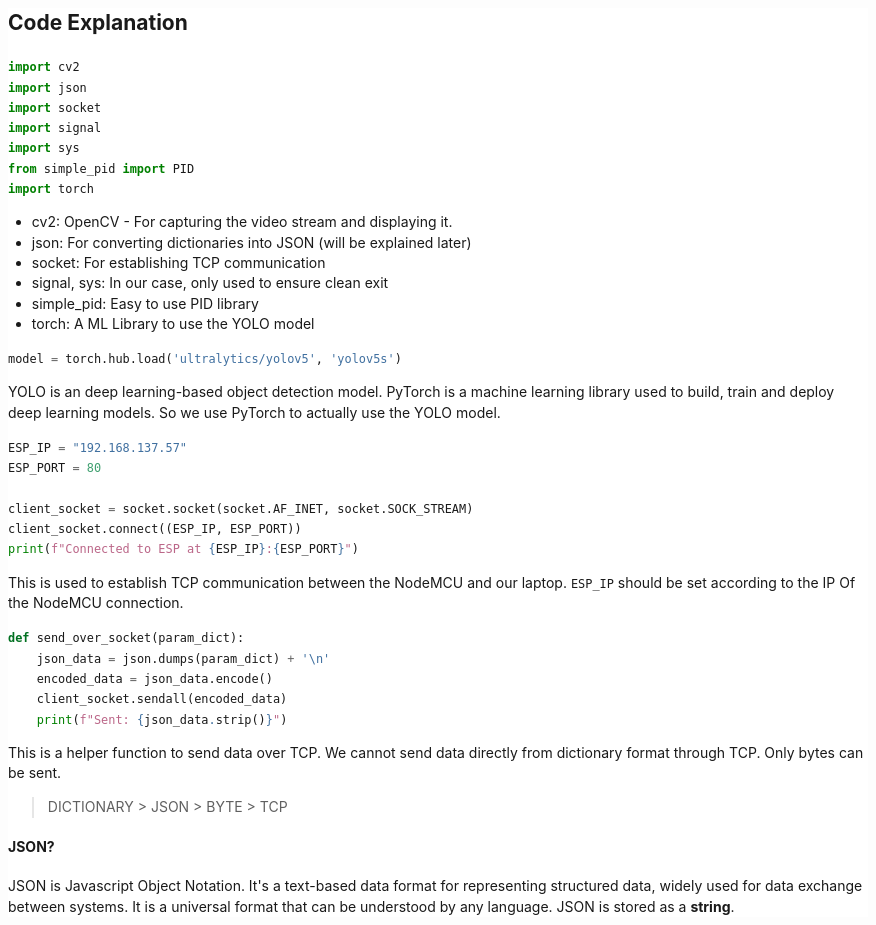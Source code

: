 ## Code Explanation
 
```py
import cv2
import json
import socket
import signal
import sys
from simple_pid import PID
import torch
```

- cv2: OpenCV - For capturing the video stream and displaying it.
- json: For converting dictionaries into JSON (will be explained later)
- socket: For establishing TCP communication
- signal, sys: In our case, only used to ensure clean exit
- simple_pid: Easy to use PID library
- torch: A ML Library to use the YOLO model    

```py
model = torch.hub.load('ultralytics/yolov5', 'yolov5s')  
```

YOLO is an deep learning-based object detection model. PyTorch is a machine learning library used to build, train and deploy deep learning models. So we use PyTorch to actually use the YOLO model.

```py
ESP_IP = "192.168.137.57"  
ESP_PORT = 80         

client_socket = socket.socket(socket.AF_INET, socket.SOCK_STREAM)
client_socket.connect((ESP_IP, ESP_PORT))   
print(f"Connected to ESP at {ESP_IP}:{ESP_PORT}")   
```
This is used to establish TCP communication between the NodeMCU and our laptop. 
`ESP_IP` should be set according to the IP Of the NodeMCU connection.


```py
def send_over_socket(param_dict): 
    json_data = json.dumps(param_dict) + '\n'
    encoded_data = json_data.encode()
    client_socket.sendall(encoded_data)
    print(f"Sent: {json_data.strip()}")
```
This is a helper function to send data over TCP. We cannot send data directly from dictionary format through TCP. Only bytes can be sent.

> DICTIONARY > JSON > BYTE > TCP

#### JSON?

JSON is Javascript Object Notation. It's a text-based data format for representing structured data, widely used for data exchange between systems. It is a universal format that can be understood by any language. JSON is stored as a **string**. 
